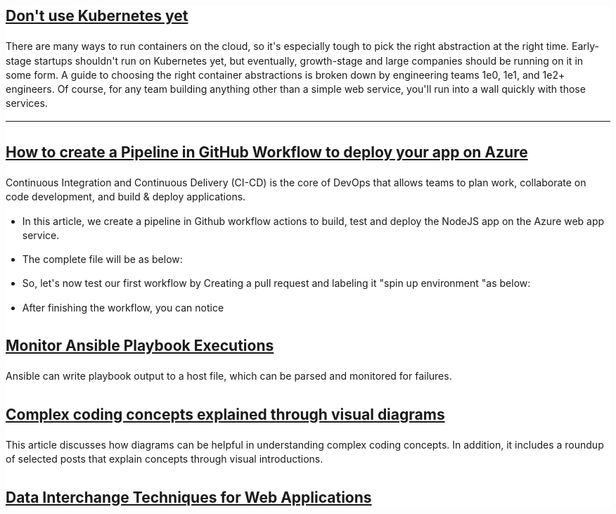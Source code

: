   

## [Don't use Kubernetes yet](https://matt-rickard.com/dont-use-kubernetes-yet/)

There are many ways to run containers on the cloud, so it's especially tough to pick the right abstraction at the right time. Early-stage startups shouldn't run on Kubernetes yet, but eventually, growth-stage and large companies should be running on it in some form. A guide to choosing the right container abstractions is broken down by engineering teams 1e0, 1e1, and 1e2+ engineers. Of course, for any team building anything other than a simple web service, you'll run into a wall quickly with those services.

  

---

  

## [How to create a Pipeline in GitHub Workflow to deploy your app on Azure](https://medium.com/@jomaajob/how-to-create-a-pipeline-in-GitHub-workflow-to-deploy-your-app-on-azure-a6e14a184d26)

Continuous Integration and Continuous Delivery (CI-CD) is the core of DevOps that allows teams to plan work, collaborate on code development, and build & deploy applications.

- In this article, we create a pipeline in Github workflow actions to build, test and deploy the NodeJS app on the Azure web app service. 

- The complete file will be as below:

- So, let's now test our first workflow by Creating a pull request and labeling it "spin up environment "as below:

- After finishing the workflow, you can notice

  

  

## [Monitor Ansible Playbook Executions](https://levelup.gitconnected.com/monitor-ansible-playbook-executions-bf92ce16d100)

Ansible can write playbook output to a host file, which can be parsed and monitored for failures.

  

  

## [Complex coding concepts explained through visual diagrams](https://betterprogramming.pub/complex-coding-concepts-explained-through-visual-diagrams-4a9b543cc323)

This article discusses how diagrams can be helpful in understanding complex coding concepts. In addition, it includes a roundup of selected posts that explain concepts through visual introductions.

  

## [Data Interchange Techniques for Web Applications](https://betterprogramming.pub/data-interchange-techniques-for-web-applications-c64ec600a1fc?source=rss----d0b105d10f0a---4)
